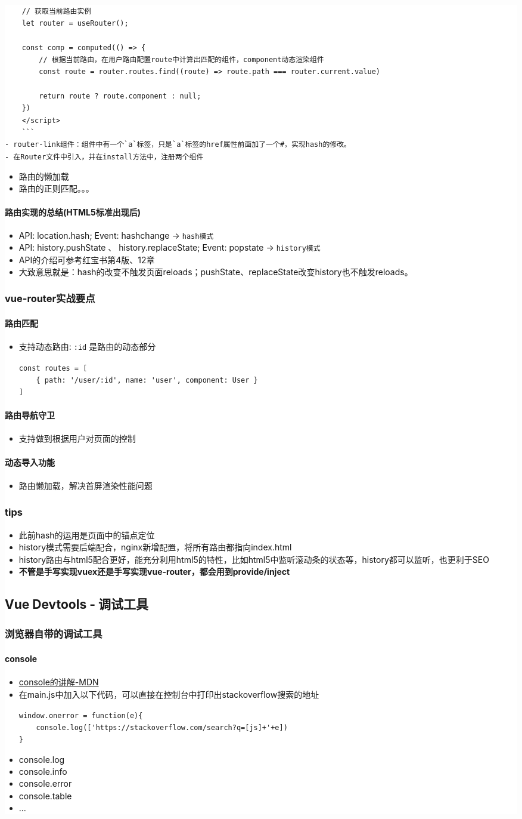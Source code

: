         // 获取当前路由实例
        let router = useRouter();

        const comp = computed(() => {
            // 根据当前路由，在用户路由配置route中计算出匹配的组件，component动态渲染组件
            const route = router.routes.find((route) => route.path === router.current.value)

            return route ? route.component : null;
        })
        </script>
        ```
    - router-link组件：组件中有一个`a`标签，只是`a`标签的href属性前面加了一个#，实现hash的修改。
    - 在Router文件中引入，并在install方法中，注册两个组件
- 路由的懒加载
- 路由的正则匹配。。。

#### 路由实现的总结(HTML5标准出现后)
- API: location.hash; Event: hashchange -> `hash模式`
- API: history.pushState 、 history.replaceState; Event: popstate -> `history模式`
- API的介绍可参考红宝书第4版、12章
- 大致意思就是：hash的改变不触发页面reloads；pushState、replaceState改变history也不触发reloads。

### vue-router实战要点

#### 路由匹配
- 支持动态路由: `:id` 是路由的动态部分
    ```
    const routes = [
        { path: '/user/:id', name: 'user', component: User }
    ]
    ```

#### 路由导航守卫
- 支持做到根据用户对页面的控制

#### 动态导入功能
- 路由懒加载，解决首屏渲染性能问题

### tips
- 此前hash的运用是页面中的锚点定位
- history模式需要后端配合，nginx新增配置，将所有路由都指向index.html
- history路由与html5配合更好，能充分利用html5的特性，比如html5中监听滚动条的状态等，history都可以监听，也更利于SEO
- **不管是手写实现vuex还是手写实现vue-router，都会用到provide/inject**

## Vue Devtools - 调试工具

### 浏览器自带的调试工具

#### console
- [console的讲解-MDN](https://developer.mozilla.org/zh-CN/docs/Web/API/Console)
- 在main.js中加入以下代码，可以直接在控制台中打印出stackoverflow搜索的地址
    ```
    window.onerror = function(e){
        console.log(['https://stackoverflow.com/search?q=[js]+'+e])
    }
    ```
- console.log
- console.info
- console.error
- console.table
- ...
